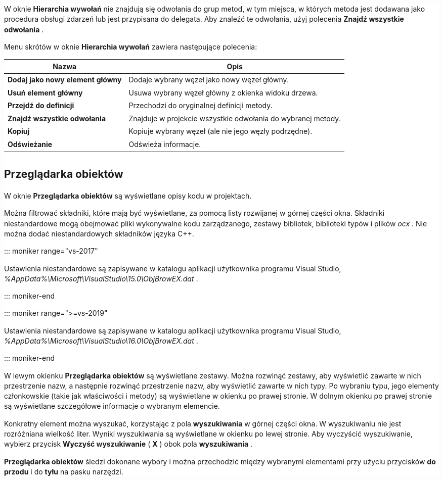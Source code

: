 W oknie **Hierarchia wywołań** nie znajdują się odwołania do grup metod, w tym miejsca, w których metoda jest dodawana jako procedura obsługi zdarzeń lub jest przypisana do delegata. Aby znaleźć te odwołania, użyj polecenia **Znajdź wszystkie odwołania** .

Menu skrótów w oknie **Hierarchia wywołań** zawiera następujące polecenia:

|Nazwa|Opis|
|-|-|
|**Dodaj jako nowy element główny**|Dodaje wybrany węzeł jako nowy węzeł główny.|
|**Usuń element główny**|Usuwa wybrany węzeł główny z okienka widoku drzewa.|
|**Przejdź do definicji**|Przechodzi do oryginalnej definicji metody.|
|**Znajdź wszystkie odwołania**|Znajduje w projekcie wszystkie odwołania do wybranej metody.|
|**Kopiuj**|Kopiuje wybrany węzeł (ale nie jego węzły podrzędne).|
|**Odświeżanie**|Odświeża informacje.|

## <a name="object-browser"></a><a name="BKMK_ObjectBrowser"></a> Przeglądarka obiektów

W oknie **Przeglądarka obiektów** są wyświetlane opisy kodu w projektach.

Można filtrować składniki, które mają być wyświetlane, za pomocą listy rozwijanej w górnej części okna. Składniki niestandardowe mogą obejmować pliki wykonywalne kodu zarządzanego, zestawy bibliotek, biblioteki typów i plików *ocx* . Nie można dodać niestandardowych składników języka C++.

::: moniker range="vs-2017"

Ustawienia niestandardowe są zapisywane w katalogu aplikacji użytkownika programu Visual Studio, *%AppData%\Microsoft\VisualStudio\15.0\ObjBrowEX.dat* .

::: moniker-end

::: moniker range=">=vs-2019"

Ustawienia niestandardowe są zapisywane w katalogu aplikacji użytkownika programu Visual Studio, *%AppData%\Microsoft\VisualStudio\16.0\ObjBrowEX.dat* .

::: moniker-end

W lewym okienku **Przeglądarka obiektów** są wyświetlane zestawy. Można rozwinąć zestawy, aby wyświetlić zawarte w nich przestrzenie nazw, a następnie rozwinąć przestrzenie nazw, aby wyświetlić zawarte w nich typy. Po wybraniu typu, jego elementy członkowskie (takie jak właściwości i metody) są wyświetlane w okienku po prawej stronie. W dolnym okienku po prawej stronie są wyświetlane szczegółowe informacje o wybranym elemencie.

Konkretny element można wyszukać, korzystając z pola **wyszukiwania** w górnej części okna. W wyszukiwaniu nie jest rozróżniana wielkość liter. Wyniki wyszukiwania są wyświetlane w okienku po lewej stronie. Aby wyczyścić wyszukiwanie, wybierz przycisk **Wyczyść wyszukiwanie** ( **X** ) obok pola **wyszukiwania** .

**Przeglądarka obiektów** śledzi dokonane wybory i można przechodzić między wybranymi elementami przy użyciu przycisków **do przodu** i do **tyłu** na pasku narzędzi.
